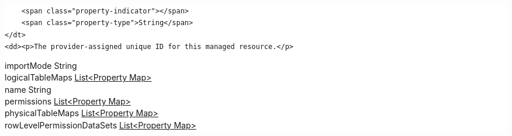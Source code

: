         <span class="property-indicator"></span>
        <span class="property-type">String</span>
    </dt>
    <dd><p>The provider-assigned unique ID for this managed resource.</p>
</dd><dt class="property-"
            title="">
        <span id="importmode_yaml">
<a data-swiftype-name="resource-property" data-swiftype-type="text" href="#importmode_yaml" style="color: inherit; text-decoration: inherit;">import<wbr>Mode</a>
</span>
        <span class="property-indicator"></span>
        <span class="property-type">String</span>
    </dt>
    <dd></dd><dt class="property-"
            title="">
        <span id="logicaltablemaps_yaml">
<a data-swiftype-name="resource-property" data-swiftype-type="text" href="#logicaltablemaps_yaml" style="color: inherit; text-decoration: inherit;">logical<wbr>Table<wbr>Maps</a>
</span>
        <span class="property-indicator"></span>
        <span class="property-type"><a href="#getdatasetlogicaltablemap">List&lt;Property Map&gt;</a></span>
    </dt>
    <dd></dd><dt class="property-"
            title="">
        <span id="name_yaml">
<a data-swiftype-name="resource-property" data-swiftype-type="text" href="#name_yaml" style="color: inherit; text-decoration: inherit;">name</a>
</span>
        <span class="property-indicator"></span>
        <span class="property-type">String</span>
    </dt>
    <dd></dd><dt class="property-"
            title="">
        <span id="permissions_yaml">
<a data-swiftype-name="resource-property" data-swiftype-type="text" href="#permissions_yaml" style="color: inherit; text-decoration: inherit;">permissions</a>
</span>
        <span class="property-indicator"></span>
        <span class="property-type"><a href="#getdatasetpermission">List&lt;Property Map&gt;</a></span>
    </dt>
    <dd></dd><dt class="property-"
            title="">
        <span id="physicaltablemaps_yaml">
<a data-swiftype-name="resource-property" data-swiftype-type="text" href="#physicaltablemaps_yaml" style="color: inherit; text-decoration: inherit;">physical<wbr>Table<wbr>Maps</a>
</span>
        <span class="property-indicator"></span>
        <span class="property-type"><a href="#getdatasetphysicaltablemap">List&lt;Property Map&gt;</a></span>
    </dt>
    <dd></dd><dt class="property-"
            title="">
        <span id="rowlevelpermissiondatasets_yaml">
<a data-swiftype-name="resource-property" data-swiftype-type="text" href="#rowlevelpermissiondatasets_yaml" style="color: inherit; text-decoration: inherit;">row<wbr>Level<wbr>Permission<wbr>Data<wbr>Sets</a>
</span>
        <span class="property-indicator"></span>
        <span class="property-type"><a href="#getdatasetrowlevelpermissiondataset">List&lt;Property Map&gt;</a></span>
    </dt>
    <dd></dd><dt class="property-"
            title="">